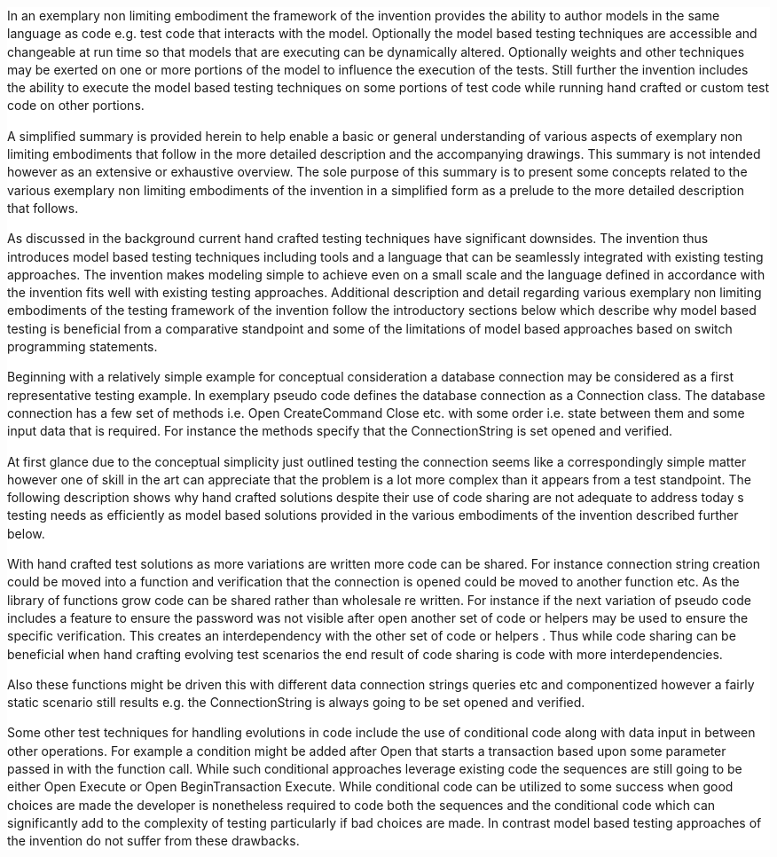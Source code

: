 In an exemplary non limiting embodiment the framework of the invention provides the ability to author models in the same language as code e.g. test code that interacts with the model. Optionally the model based testing techniques are accessible and changeable at run time so that models that are executing can be dynamically altered. Optionally weights and other techniques may be exerted on one or more portions of the model to influence the execution of the tests. Still further the invention includes the ability to execute the model based testing techniques on some portions of test code while running hand crafted or custom test code on other portions.

A simplified summary is provided herein to help enable a basic or general understanding of various aspects of exemplary non limiting embodiments that follow in the more detailed description and the accompanying drawings. This summary is not intended however as an extensive or exhaustive overview. The sole purpose of this summary is to present some concepts related to the various exemplary non limiting embodiments of the invention in a simplified form as a prelude to the more detailed description that follows.

As discussed in the background current hand crafted testing techniques have significant downsides. The invention thus introduces model based testing techniques including tools and a language that can be seamlessly integrated with existing testing approaches. The invention makes modeling simple to achieve even on a small scale and the language defined in accordance with the invention fits well with existing testing approaches. Additional description and detail regarding various exemplary non limiting embodiments of the testing framework of the invention follow the introductory sections below which describe why model based testing is beneficial from a comparative standpoint and some of the limitations of model based approaches based on switch programming statements.

Beginning with a relatively simple example for conceptual consideration a database connection may be considered as a first representative testing example. In exemplary pseudo code defines the database connection as a Connection class. The database connection has a few set of methods i.e. Open CreateCommand Close etc. with some order i.e. state between them and some input data that is required. For instance the methods specify that the ConnectionString is set opened and verified.

At first glance due to the conceptual simplicity just outlined testing the connection seems like a correspondingly simple matter however one of skill in the art can appreciate that the problem is a lot more complex than it appears from a test standpoint. The following description shows why hand crafted solutions despite their use of code sharing are not adequate to address today s testing needs as efficiently as model based solutions provided in the various embodiments of the invention described further below.

With hand crafted test solutions as more variations are written more code can be shared. For instance connection string creation could be moved into a function and verification that the connection is opened could be moved to another function etc. As the library of functions grow code can be shared rather than wholesale re written. For instance if the next variation of pseudo code includes a feature to ensure the password was not visible after open another set of code or helpers may be used to ensure the specific verification. This creates an interdependency with the other set of code or helpers . Thus while code sharing can be beneficial when hand crafting evolving test scenarios the end result of code sharing is code with more interdependencies.

Also these functions might be driven this with different data connection strings queries etc and componentized however a fairly static scenario still results e.g. the ConnectionString is always going to be set opened and verified.

Some other test techniques for handling evolutions in code include the use of conditional code along with data input in between other operations. For example a condition might be added after Open that starts a transaction based upon some parameter passed in with the function call. While such conditional approaches leverage existing code the sequences are still going to be either Open Execute or Open BeginTransaction Execute. While conditional code can be utilized to some success when good choices are made the developer is nonetheless required to code both the sequences and the conditional code which can significantly add to the complexity of testing particularly if bad choices are made. In contrast model based testing approaches of the invention do not suffer from these drawbacks.
